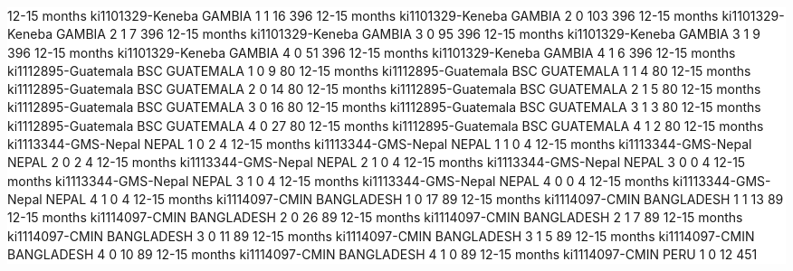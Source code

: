 12-15 months   ki1101329-Keneba           GAMBIA                         1                           1       16    396
12-15 months   ki1101329-Keneba           GAMBIA                         2                           0      103    396
12-15 months   ki1101329-Keneba           GAMBIA                         2                           1        7    396
12-15 months   ki1101329-Keneba           GAMBIA                         3                           0       95    396
12-15 months   ki1101329-Keneba           GAMBIA                         3                           1        9    396
12-15 months   ki1101329-Keneba           GAMBIA                         4                           0       51    396
12-15 months   ki1101329-Keneba           GAMBIA                         4                           1        6    396
12-15 months   ki1112895-Guatemala BSC    GUATEMALA                      1                           0        9     80
12-15 months   ki1112895-Guatemala BSC    GUATEMALA                      1                           1        4     80
12-15 months   ki1112895-Guatemala BSC    GUATEMALA                      2                           0       14     80
12-15 months   ki1112895-Guatemala BSC    GUATEMALA                      2                           1        5     80
12-15 months   ki1112895-Guatemala BSC    GUATEMALA                      3                           0       16     80
12-15 months   ki1112895-Guatemala BSC    GUATEMALA                      3                           1        3     80
12-15 months   ki1112895-Guatemala BSC    GUATEMALA                      4                           0       27     80
12-15 months   ki1112895-Guatemala BSC    GUATEMALA                      4                           1        2     80
12-15 months   ki1113344-GMS-Nepal        NEPAL                          1                           0        2      4
12-15 months   ki1113344-GMS-Nepal        NEPAL                          1                           1        0      4
12-15 months   ki1113344-GMS-Nepal        NEPAL                          2                           0        2      4
12-15 months   ki1113344-GMS-Nepal        NEPAL                          2                           1        0      4
12-15 months   ki1113344-GMS-Nepal        NEPAL                          3                           0        0      4
12-15 months   ki1113344-GMS-Nepal        NEPAL                          3                           1        0      4
12-15 months   ki1113344-GMS-Nepal        NEPAL                          4                           0        0      4
12-15 months   ki1113344-GMS-Nepal        NEPAL                          4                           1        0      4
12-15 months   ki1114097-CMIN             BANGLADESH                     1                           0       17     89
12-15 months   ki1114097-CMIN             BANGLADESH                     1                           1       13     89
12-15 months   ki1114097-CMIN             BANGLADESH                     2                           0       26     89
12-15 months   ki1114097-CMIN             BANGLADESH                     2                           1        7     89
12-15 months   ki1114097-CMIN             BANGLADESH                     3                           0       11     89
12-15 months   ki1114097-CMIN             BANGLADESH                     3                           1        5     89
12-15 months   ki1114097-CMIN             BANGLADESH                     4                           0       10     89
12-15 months   ki1114097-CMIN             BANGLADESH                     4                           1        0     89
12-15 months   ki1114097-CMIN             PERU                           1                           0       12    451
